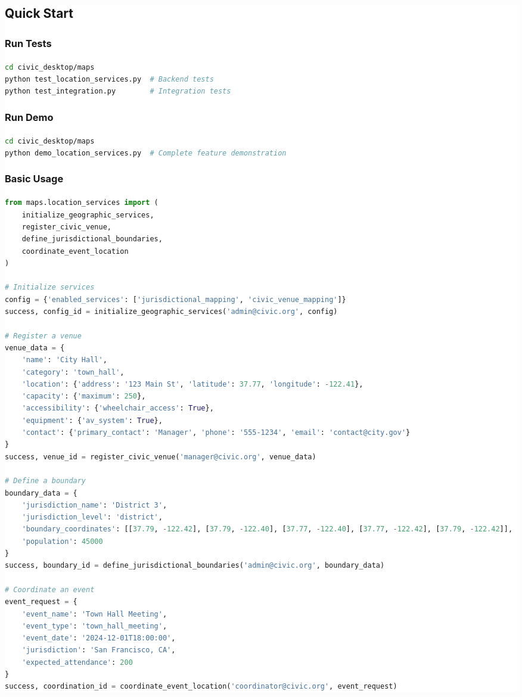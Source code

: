 ## Quick Start

### Run Tests
```bash
cd civic_desktop/maps
python test_location_services.py  # Backend tests
python test_integration.py        # Integration tests
```

### Run Demo
```bash
cd civic_desktop/maps
python demo_location_services.py  # Complete feature demonstration
```

### Basic Usage
```python
from maps.location_services import (
    initialize_geographic_services,
    register_civic_venue,
    define_jurisdictional_boundaries,
    coordinate_event_location
)

# Initialize services
config = {'enabled_services': ['jurisdictional_mapping', 'civic_venue_mapping']}
success, config_id = initialize_geographic_services('admin@civic.org', config)

# Register a venue
venue_data = {
    'name': 'City Hall',
    'category': 'town_hall',
    'location': {'address': '123 Main St', 'latitude': 37.77, 'longitude': -122.41},
    'capacity': {'maximum': 250},
    'accessibility': {'wheelchair_access': True},
    'equipment': {'av_system': True},
    'contact': {'primary_contact': 'Manager', 'phone': '555-1234', 'email': 'contact@city.gov'}
}
success, venue_id = register_civic_venue('manager@civic.org', venue_data)

# Define a boundary
boundary_data = {
    'jurisdiction_name': 'District 3',
    'jurisdiction_level': 'district',
    'boundary_coordinates': [[37.79, -122.42], [37.79, -122.40], [37.77, -122.40], [37.77, -122.42], [37.79, -122.42]],
    'population': 45000
}
success, boundary_id = define_jurisdictional_boundaries('admin@civic.org', boundary_data)

# Coordinate an event
event_request = {
    'event_name': 'Town Hall Meeting',
    'event_type': 'town_hall_meeting',
    'event_date': '2024-12-01T18:00:00',
    'jurisdiction': 'San Francisco, CA',
    'expected_attendance': 200
}
success, coordination_id = coordinate_event_location('coordinator@civic.org', event_request)
```
